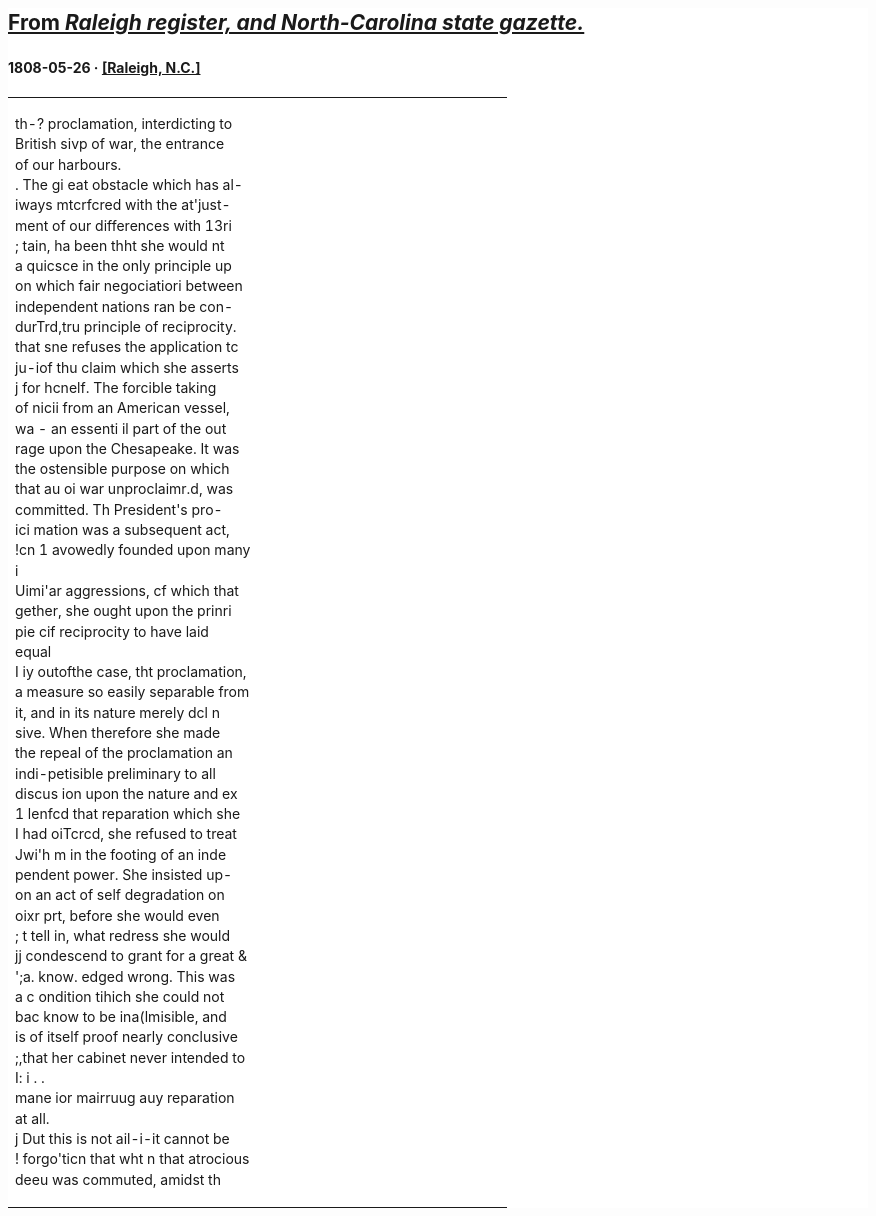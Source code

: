 
## [From _Raleigh register, and North-Carolina state gazette._](https://newspapers.digitalnc.org/lccn/sn92073047/1808-05-26/ed-1/seq-1/)

#### 1808-05-26 &middot; [[Raleigh, N.C.]](http://dbpedia.org/resource/Raleigh%2C_North_Carolina)

<table style="width: 100%;"><tr><td style="width: 50%">

  
th-? proclamation, interdicting to  
British sivp of war, the entrance  
of our harbours.  
. The gi eat obstacle which has al-  
iways mtcrfcred with the at&#x27;just-  
ment of our differences with 13ri­  
; tain, ha been thht she would nt  
a quicsce in the only principle up  
on which fair negociatiori between  
independent nations ran be con-  
durTrd,tru principle of reciprocity.  
that sne refuses the application tc  
ju-iof thu claim which she asserts  
j for hcnelf. The forcible taking  
of nicii from an American vessel,  
wa - an essenti il part of the out  
rage upon the Chesapeake. It was  
the ostensible purpose on which  
that au oi war unproclaimr.d, was  
committed. Th President&#x27;s pro-  
ici mation was a subsequent act,  
!cn 1 avowedly founded upon many  
i  
Uimi&#x27;ar aggressions, cf which that  
gether, she ought upon the prinri  
pie cif reciprocity to have laid equal­  
I iy outofthe case, tht proclamation,  
a measure so easily separable from  
it, and in its nature merely dcl n­  
sive. When therefore she made  
the repeal of the proclamation an  
indi-petisible preliminary to all  
discus ion upon the nature and ex  
1 lenfcd that reparation which she  
I had oiTcrcd, she refused to treat  
Jwi&#x27;h m in the footing of an inde  
pendent power. She insisted up-  
on an act of self degradation on  
oixr prt, before she would even  
; t tell in, what redress she would  
jj condescend to grant for a great &amp;  
&#x27;;a. know. edged wrong. This was  
a c ondition tihich she could not  
bac know to be ina(lmisible, and  
is of itself proof nearly conclusive  
;,that her cabinet never intended to  
I: i . .  
mane ior mairruug auy reparation  
at all.  
j Dut this is not ail-i-it cannot be  
! forgo&#x27;ticn that wht n that atrocious  
deeu was commuted, amidst th
</td><td style="width: 50%; max-height: 75%; margin: auto; display: block;">